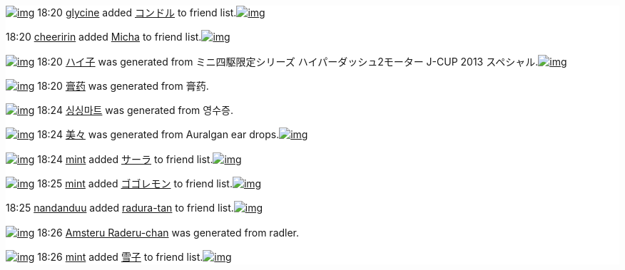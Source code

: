 [![img](http://www.deviantsart.com/3kasl8l.jpeg)](http://www.barcodekanojo.com/user/477042/glycine) 18:20 [glycine](http://www.barcodekanojo.com/user/477042/glycine) added [コンドル](http://www.barcodekanojo.com/kanojo/3053861/%E3%82%B3%E3%83%B3%E3%83%89%E3%83%AB) to friend list.[![img](http://www.deviantsart.com/2gk6fg1.png)](http://www.barcodekanojo.com/kanojo/3053861/%E3%82%B3%E3%83%B3%E3%83%89%E3%83%AB)

18:20 [cheeririn](http://www.barcodekanojo.com/user/476821/cheeririn) added [Micha](http://www.barcodekanojo.com/kanojo/3015229/Micha) to friend list.[![img](http://www.deviantsart.com/13snpc2.png)](http://www.barcodekanojo.com/kanojo/3015229/Micha)

[![img](http://www.deviantsart.com/1t4qq0h.png)](http://www.barcodekanojo.com/kanojo/3058540/%E3%83%8F%E3%82%A4%E5%AD%90) 18:20 [ハイ子](http://www.barcodekanojo.com/kanojo/3058540/%E3%83%8F%E3%82%A4%E5%AD%90) was generated from ミニ四駆限定シリーズ ハイパーダッシュ2モーター J-CUP 2013 スペシャル.[![img](http://www.deviantsart.com/n4ee6.jpeg)](http://www.barcodekanojo.com/product_images/barcode/5782528/1405675230/%E3%83%9F%E3%83%8B%E5%9B%9B%E9%A7%86%E9%99%90%E5%AE%9A%E3%82%B7%E3%83%AA%E3%83%BC%E3%82%BA%20%E3%83%8F%E3%82%A4%E3%83%91%E3%83%BC%E3%83%80%E3%83%83%E3%82%B7%E3%83%A52%E3%83%A2%E3%83%BC%E3%82%BF%E3%83%BC%20J-CUP%202013%20%E3%82%B9%E3%83%9A%E3%82%B7%E3%83%A3%E3%83%AB.jpg)

[![img](http://www.deviantsart.com/3lurfhv.png)](http://www.barcodekanojo.com/kanojo/3058541/%E8%86%8F%E8%8D%AF) 18:20 [膏药](http://www.barcodekanojo.com/kanojo/3058541/%E8%86%8F%E8%8D%AF) was generated from 膏药.

[![img](http://www.deviantsart.com/1am0461.png)](http://www.barcodekanojo.com/kanojo/3058542/%EC%8B%B1%EC%8B%B1%EB%A7%88%ED%8A%B8) 18:24 [싱싱마트](http://www.barcodekanojo.com/kanojo/3058542/%EC%8B%B1%EC%8B%B1%EB%A7%88%ED%8A%B8) was generated from 영수증.

[![img](http://www.deviantsart.com/3oef4b1.png)](http://www.barcodekanojo.com/kanojo/3058543/%E7%BE%8E%E3%80%85) 18:24 [美々](http://www.barcodekanojo.com/kanojo/3058543/%E7%BE%8E%E3%80%85) was generated from Auralgan ear drops.[![img](http://www.deviantsart.com/2aq125s.jpeg)](http://www.barcodekanojo.com/product_images/barcode/5782531/1405675417/50x50xAuralgan,P20ear,P20drops.jpg,qw=88,ah=88.pagespeed.ic.OWFfv-Qj9Y.jpg)

[![img](http://www.deviantsart.com/3okrgck.jpeg)](http://www.barcodekanojo.com/user/470167/mint) 18:24 [mint](http://www.barcodekanojo.com/user/470167/mint) added [サーラ](http://www.barcodekanojo.com/kanojo/42629/%E3%82%B5%E3%83%BC%E3%83%A9) to friend list.[![img](http://www.deviantsart.com/j09jpo.png)](http://www.barcodekanojo.com/kanojo/42629/%E3%82%B5%E3%83%BC%E3%83%A9)

[![img](http://www.deviantsart.com/3okrgck.jpeg)](http://www.barcodekanojo.com/user/470167/mint) 18:25 [mint](http://www.barcodekanojo.com/user/470167/mint) added [ゴゴレモン](http://www.barcodekanojo.com/kanojo/13178/%E3%82%B4%E3%82%B4%E3%83%AC%E3%83%A2%E3%83%B3) to friend list.[![img](http://www.deviantsart.com/22seh33.png)](http://www.barcodekanojo.com/kanojo/13178/%E3%82%B4%E3%82%B4%E3%83%AC%E3%83%A2%E3%83%B3)

18:25 [nandanduu](http://www.barcodekanojo.com/user/477035/nandanduu) added [radura-tan](http://www.barcodekanojo.com/kanojo/3052500/radura-tan) to friend list.[![img](http://www.deviantsart.com/223c284.png)](http://www.barcodekanojo.com/kanojo/3052500/radura-tan)

[![img](http://www.deviantsart.com/3f5g4ig.png)](http://www.barcodekanojo.com/kanojo/3058544/Amsteru%20Raderu-chan) 18:26 [Amsteru Raderu-chan](http://www.barcodekanojo.com/kanojo/3058544/Amsteru%20Raderu-chan) was generated from radler.

[![img](http://www.deviantsart.com/3okrgck.jpeg)](http://www.barcodekanojo.com/user/470167/mint) 18:26 [mint](http://www.barcodekanojo.com/user/470167/mint) added [雪子](http://www.barcodekanojo.com/kanojo/2621361/%E9%9B%AA%E5%AD%90) to friend list.[![img](http://www.deviantsart.com/2paa6cf.png)](http://www.barcodekanojo.com/kanojo/2621361/%E9%9B%AA%E5%AD%90)
